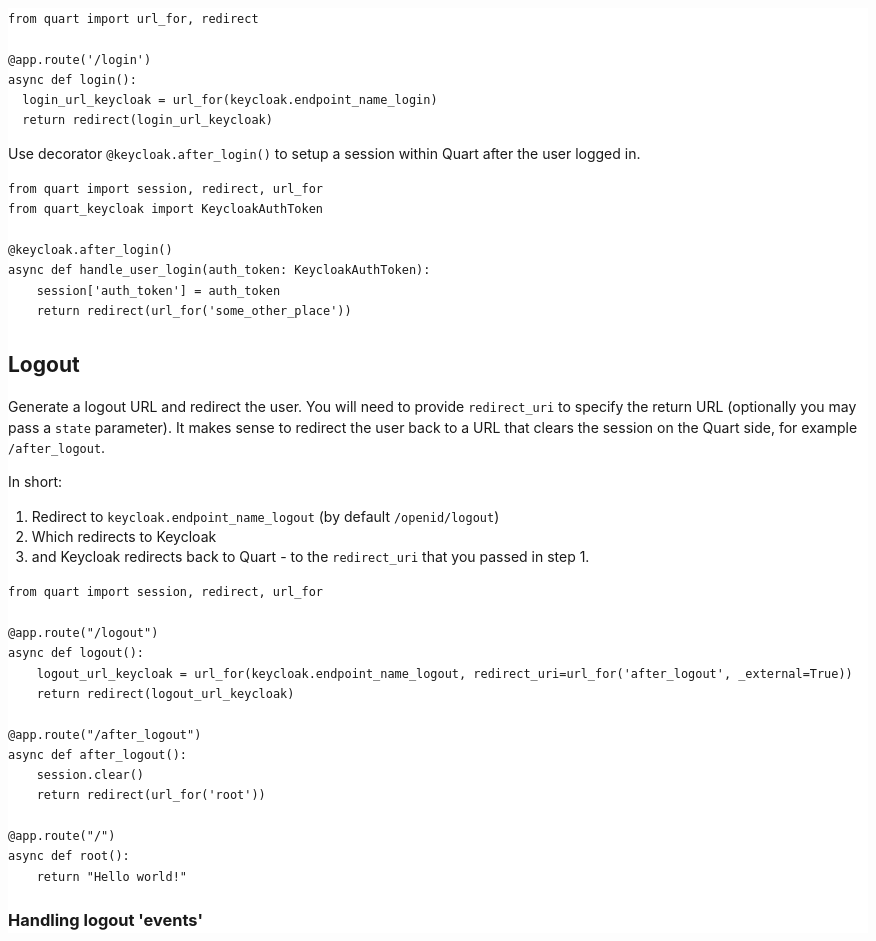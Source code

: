 ```python3
from quart import url_for, redirect

@app.route('/login')
async def login():
  login_url_keycloak = url_for(keycloak.endpoint_name_login)
  return redirect(login_url_keycloak)
```

Use decorator `@keycloak.after_login()` to setup a session within Quart after the user logged in.

```python3
from quart import session, redirect, url_for
from quart_keycloak import KeycloakAuthToken

@keycloak.after_login()
async def handle_user_login(auth_token: KeycloakAuthToken):
    session['auth_token'] = auth_token
    return redirect(url_for('some_other_place'))
```

## Logout

Generate a logout URL and redirect the user. You will need to provide `redirect_uri` to specify 
the return URL (optionally you may pass a `state` parameter). It makes sense to redirect the user back 
to a URL that clears the session on the Quart side, for example `/after_logout`.

In short:

1. Redirect to `keycloak.endpoint_name_logout` (by default `/openid/logout`)
2. Which redirects to Keycloak
3. and Keycloak redirects back to Quart - to the `redirect_uri` that you passed in step 1.

```python3
from quart import session, redirect, url_for

@app.route("/logout")
async def logout():
    logout_url_keycloak = url_for(keycloak.endpoint_name_logout, redirect_uri=url_for('after_logout', _external=True))
    return redirect(logout_url_keycloak)

@app.route("/after_logout")
async def after_logout():
    session.clear()
    return redirect(url_for('root'))

@app.route("/")
async def root():
    return "Hello world!"
```

### Handling logout 'events'
